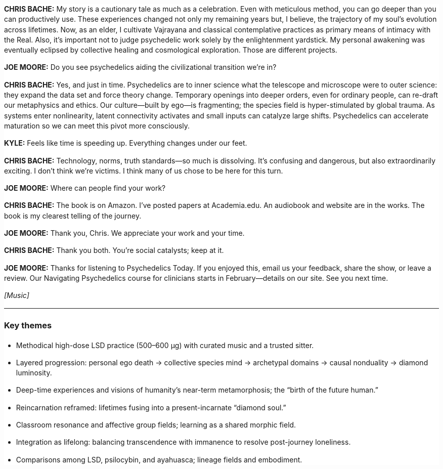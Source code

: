 **CHRIS BACHE:** My story is a cautionary tale as much as a celebration. Even with meticulous method, you can go deeper than you can productively use. These experiences changed not only my remaining years but, I believe, the trajectory of my soul’s evolution across lifetimes. Now, as an elder, I cultivate Vajrayana and classical contemplative practices as primary means of intimacy with the Real. Also, it’s important not to judge psychedelic work solely by the enlightenment yardstick. My personal awakening was eventually eclipsed by collective healing and cosmological exploration. Those are different projects.

**JOE MOORE:** Do you see psychedelics aiding the civilizational transition we’re in?

**CHRIS BACHE:** Yes, and just in time. Psychedelics are to inner science what the telescope and microscope were to outer science: they expand the data set and force theory change. Temporary openings into deeper orders, even for ordinary people, can re-draft our metaphysics and ethics. Our culture—built by ego—is fragmenting; the species field is hyper-stimulated by global trauma. As systems enter nonlinearity, latent connectivity activates and small inputs can catalyze large shifts. Psychedelics can accelerate maturation so we can meet this pivot more consciously.

**KYLE:** Feels like time is speeding up. Everything changes under our feet.

**CHRIS BACHE:** Technology, norms, truth standards—so much is dissolving. It’s confusing and dangerous, but also extraordinarily exciting. I don’t think we’re victims. I think many of us chose to be here for this turn.

**JOE MOORE:** Where can people find your work?

**CHRIS BACHE:** The book is on Amazon. I’ve posted papers at Academia.edu. An audiobook and website are in the works. The book is my clearest telling of the journey.

**JOE MOORE:** Thank you, Chris. We appreciate your work and your time.

**CHRIS BACHE:** Thank you both. You’re social catalysts; keep at it.

**JOE MOORE:** Thanks for listening to Psychedelics Today. If you enjoyed this, email us your feedback, share the show, or leave a review. Our Navigating Psychedelics course for clinicians starts in February—details on our site. See you next time.

*\[Music\]*

---

### Key themes

- Methodical high-dose LSD practice (500–600 µg) with curated music and a trusted sitter.

- Layered progression: personal ego death → collective species mind → archetypal domains → causal nonduality → diamond luminosity.

- Deep-time experiences and visions of humanity’s near-term metamorphosis; the “birth of the future human.”

- Reincarnation reframed: lifetimes fusing into a present-incarnate “diamond soul.”

- Classroom resonance and affective group fields; learning as a shared morphic field.

- Integration as lifelong: balancing transcendence with immanence to resolve post-journey loneliness.

- Comparisons among LSD, psilocybin, and ayahuasca; lineage fields and embodiment.
